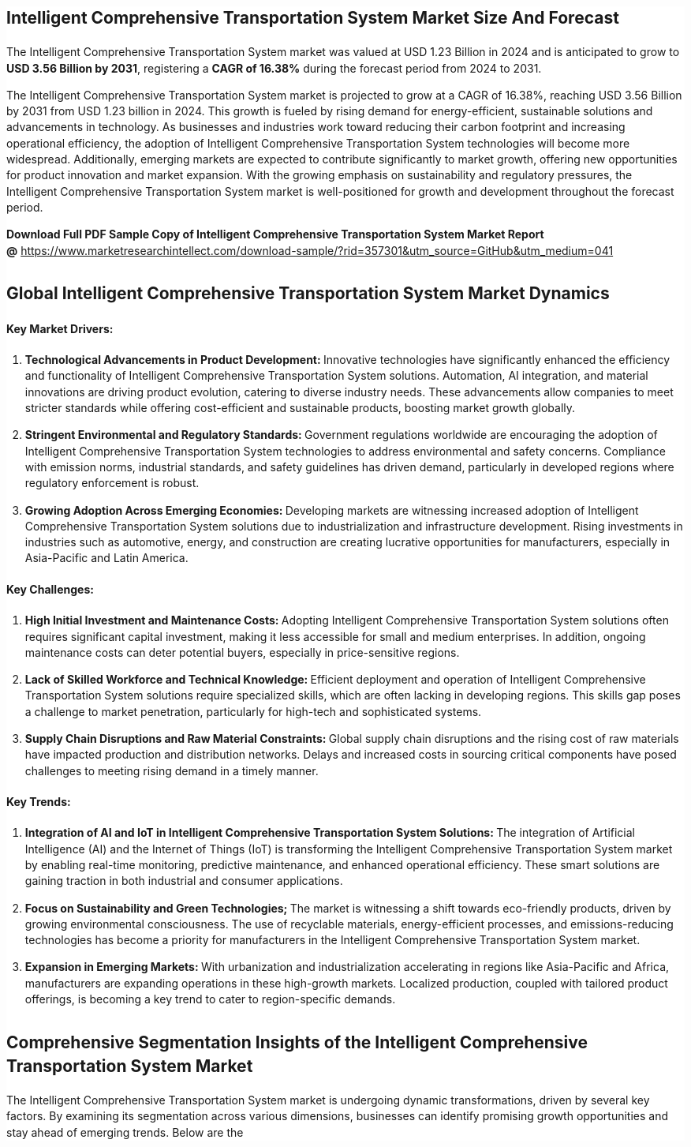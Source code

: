<h2>Intelligent Comprehensive Transportation System Market Size And Forecast</h2><p>The Intelligent Comprehensive Transportation System market was valued at USD 1.23 Billion in 2024 and is anticipated to grow to <strong>USD 3.56 Billion by 2031</strong>, registering a <strong>CAGR of 16.38%</strong> during the forecast period from 2024 to 2031.</p><p>The Intelligent Comprehensive Transportation System market is projected to grow at a CAGR of 16.38%, reaching USD 3.56 Billion by 2031 from USD 1.23 billion in 2024. This growth is fueled by rising demand for energy-efficient, sustainable solutions and advancements in technology. As businesses and industries work toward reducing their carbon footprint and increasing operational efficiency, the adoption of Intelligent Comprehensive Transportation System technologies will become more widespread. Additionally, emerging markets are expected to contribute significantly to market growth, offering new opportunities for product innovation and market expansion. With the growing emphasis on sustainability and regulatory pressures, the Intelligent Comprehensive Transportation System market is well-positioned for growth and development throughout the forecast period.</p><p><strong>Download Full PDF Sample Copy of Intelligent Comprehensive Transportation System Market Report @</strong>&nbsp;<a href="https://www.marketresearchintellect.com/download-sample/?rid=357301&amp;utm_source=GitHub&amp;utm_medium=041">https://www.marketresearchintellect.com/download-sample/?rid=357301&amp;utm_source=GitHub&amp;utm_medium=041</a></p><h2>Global Intelligent Comprehensive Transportation System Market Dynamics</h2><h4><strong>Key Market Drivers:</strong></h4><ol><li><p><strong>Technological Advancements in Product Development:&nbsp;</strong>Innovative technologies have significantly enhanced the efficiency and functionality of Intelligent Comprehensive Transportation System solutions. Automation, AI integration, and material innovations are driving product evolution, catering to diverse industry needs. These advancements allow companies to meet stricter standards while offering cost-efficient and sustainable products, boosting market growth globally.</p></li><li><p><strong>Stringent Environmental and Regulatory Standards:&nbsp;</strong>Government regulations worldwide are encouraging the adoption of Intelligent Comprehensive Transportation System technologies to address environmental and safety concerns. Compliance with emission norms, industrial standards, and safety guidelines has driven demand, particularly in developed regions where regulatory enforcement is robust.</p></li><li><p><strong>Growing Adoption Across Emerging Economies:&nbsp;</strong>Developing markets are witnessing increased adoption of Intelligent Comprehensive Transportation System solutions due to industrialization and infrastructure development. Rising investments in industries such as automotive, energy, and construction are creating lucrative opportunities for manufacturers, especially in Asia-Pacific and Latin America.</p></li></ol><h4><strong>Key Challenges:</strong></h4><ol><li><p><strong>High Initial Investment and Maintenance Costs:&nbsp;</strong>Adopting Intelligent Comprehensive Transportation System solutions often requires significant capital investment, making it less accessible for small and medium enterprises. In addition, ongoing maintenance costs can deter potential buyers, especially in price-sensitive regions.</p></li><li><p><strong>Lack of Skilled Workforce and Technical Knowledge:&nbsp;</strong>Efficient deployment and operation of Intelligent Comprehensive Transportation System solutions require specialized skills, which are often lacking in developing regions. This skills gap poses a challenge to market penetration, particularly for high-tech and sophisticated systems.</p></li><li><p><strong>Supply Chain Disruptions and Raw Material Constraints:&nbsp;</strong>Global supply chain disruptions and the rising cost of raw materials have impacted production and distribution networks. Delays and increased costs in sourcing critical components have posed challenges to meeting rising demand in a timely manner.</p></li></ol><h4><strong>Key Trends:</strong></h4><ol><li><p><strong>Integration of AI and IoT in Intelligent Comprehensive Transportation System Solutions:&nbsp;</strong>The integration of Artificial Intelligence (AI) and the Internet of Things (IoT) is transforming the Intelligent Comprehensive Transportation System market by enabling real-time monitoring, predictive maintenance, and enhanced operational efficiency. These smart solutions are gaining traction in both industrial and consumer applications.</p></li><li><p><strong>Focus on Sustainability and Green Technologies;&nbsp;</strong>The market is witnessing a shift towards eco-friendly products, driven by growing environmental consciousness. The use of recyclable materials, energy-efficient processes, and emissions-reducing technologies has become a priority for manufacturers in the Intelligent Comprehensive Transportation System market.</p></li><li><p><strong>Expansion in Emerging Markets:&nbsp;</strong>With urbanization and industrialization accelerating in regions like Asia-Pacific and Africa, manufacturers are expanding operations in these high-growth markets. Localized production, coupled with tailored product offerings, is becoming a key trend to cater to region-specific demands.</p></li></ol><div class="article-main__content" data-test-id="publishing-text-block"><h2>Comprehensive Segmentation Insights of the Intelligent Comprehensive Transportation System Market</h2><p>The Intelligent Comprehensive Transportation System market is undergoing dynamic transformations, driven by several key factors. By examining its segmentation across various dimensions, businesses can identify promising growth opportunities and stay ahead of emerging trends. Below are the